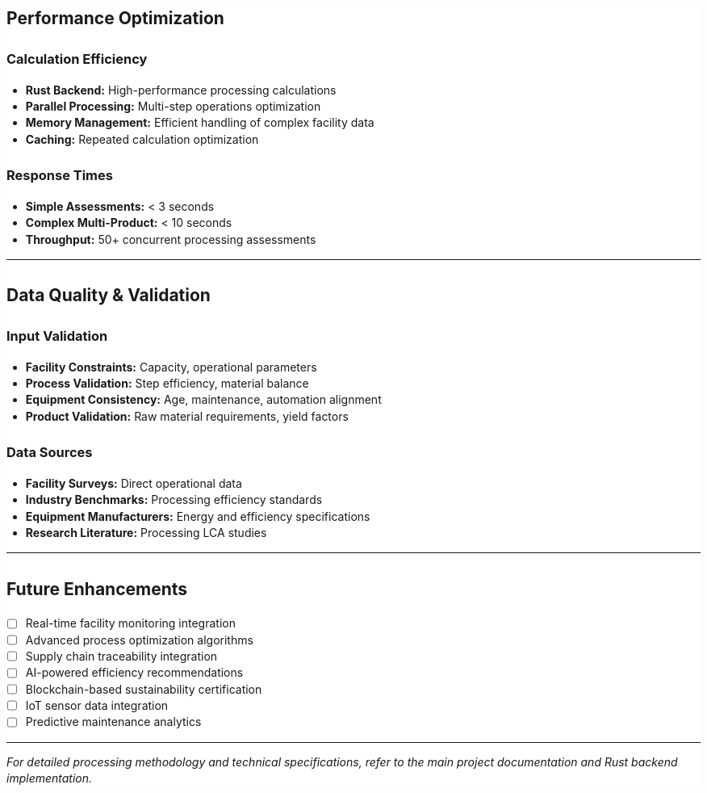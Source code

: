 
## Performance Optimization

### **Calculation Efficiency**
- **Rust Backend:** High-performance processing calculations
- **Parallel Processing:** Multi-step operations optimization
- **Memory Management:** Efficient handling of complex facility data
- **Caching:** Repeated calculation optimization

### **Response Times**
- **Simple Assessments:** < 3 seconds
- **Complex Multi-Product:** < 10 seconds
- **Throughput:** 50+ concurrent processing assessments

---

## Data Quality & Validation

### **Input Validation**
- **Facility Constraints:** Capacity, operational parameters
- **Process Validation:** Step efficiency, material balance
- **Equipment Consistency:** Age, maintenance, automation alignment
- **Product Validation:** Raw material requirements, yield factors

### **Data Sources**
- **Facility Surveys:** Direct operational data
- **Industry Benchmarks:** Processing efficiency standards
- **Equipment Manufacturers:** Energy and efficiency specifications
- **Research Literature:** Processing LCA studies

---

## Future Enhancements

- [ ] Real-time facility monitoring integration
- [ ] Advanced process optimization algorithms
- [ ] Supply chain traceability integration
- [ ] AI-powered efficiency recommendations
- [ ] Blockchain-based sustainability certification
- [ ] IoT sensor data integration
- [ ] Predictive maintenance analytics

---

*For detailed processing methodology and technical specifications, refer to the main project documentation and Rust backend implementation.*
